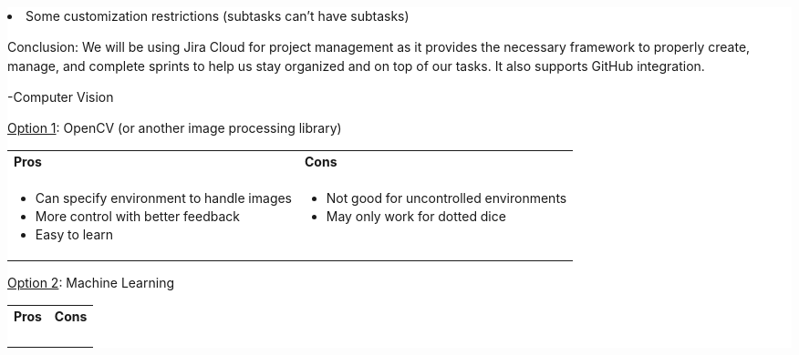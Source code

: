 <li>Some customization restrictions (subtasks can’t have subtasks)
</li>
</ul>
   </td>
  </tr>
</table>


Conclusion: We will be using Jira Cloud for project management as it provides the necessary framework to properly create, manage, and complete sprints to help us stay organized and on top of our tasks. It also supports GitHub integration. 

-Computer Vision 

<span style="text-decoration:underline;">Option 1</span>: OpenCV (or another image processing library)


<table>
  <tr>
   <td><strong>Pros</strong>
   </td>
   <td><strong>Cons</strong>
   </td>
  </tr>
  <tr>
   <td>
<ul>

<li>Can specify environment to handle images

<li>More control with better feedback

<li>Easy to learn
</li>
</ul>
   </td>
   <td>
<ul>

<li>Not good for uncontrolled environments

<li>May only work for dotted dice
</li>
</ul>
   </td>
  </tr>
</table>


<span style="text-decoration:underline;">Option 2</span>: Machine Learning


<table>
  <tr>
   <td><strong>Pros</strong>
   </td>
   <td><strong>Cons</strong>
   </td>
  </tr>
  <tr>
   <td>
<ul>
